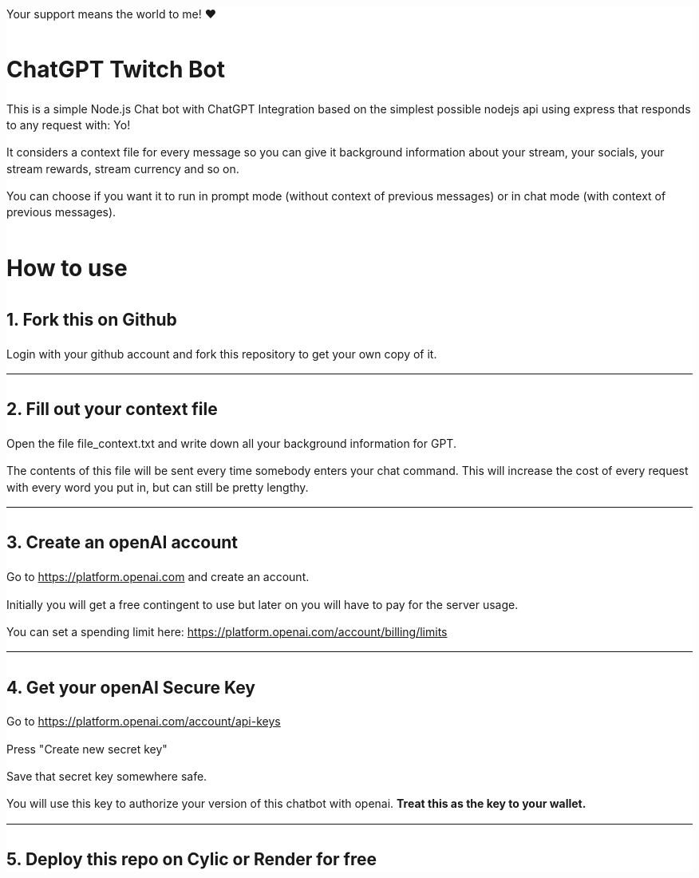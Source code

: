 Your support means the world to me! :heart:

# ChatGPT Twitch Bot

This is a simple Node.js Chat bot with ChatGPT Integration based on the simplest possible nodejs api using express that responds to any request with: Yo!

It considers a context file for every message so you can give it background information about your stream, your socials, your stream rewards, stream currency and so on. 

You can choose if you want it to run in prompt mode (without context of previous messages) or in chat mode (with context of previous messages).

# How to use

## 1. Fork this on Github
Login with your github account and fork this repository to get your own copy of it. 

---

## 2. Fill out your context file
Open the file file_context.txt and write down all your background information for GPT. 

The contents of this file will be sent every time somebody enters your chat command. This will increase the cost of every request with every word you put in, but can still be pretty lengthy. 

---

## 3. Create an openAI account
Go to https://platform.openai.com and create an account. 

Initially you will get a free contingent to use but later on you will have to pay for the server usage. 

You can set a spending limit here: https://platform.openai.com/account/billing/limits

---

## 4. Get your openAI Secure Key
Go to https://platform.openai.com/account/api-keys

Press "Create new secret key"

Save that secret key somewhere safe. 

You will use this key to authorize your version of this chatbot with openai. 
<strong>Treat this as the key to your wallet.</strong>

---


## 5. Deploy this repo on Cylic or Render for free
